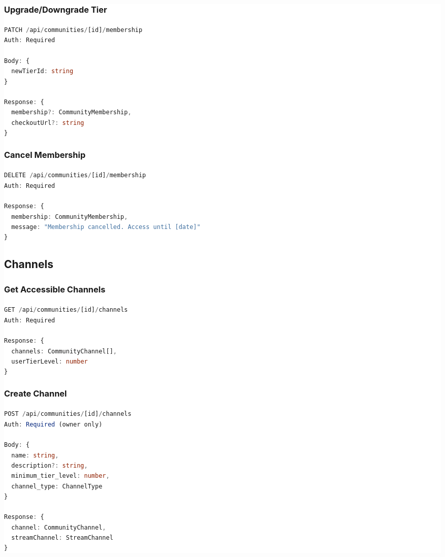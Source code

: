 ### Upgrade/Downgrade Tier
```typescript
PATCH /api/communities/[id]/membership
Auth: Required

Body: {
  newTierId: string
}

Response: {
  membership?: CommunityMembership,
  checkoutUrl?: string
}
```

### Cancel Membership
```typescript
DELETE /api/communities/[id]/membership
Auth: Required

Response: {
  membership: CommunityMembership,
  message: "Membership cancelled. Access until [date]"
}
```

## Channels

### Get Accessible Channels
```typescript
GET /api/communities/[id]/channels
Auth: Required

Response: {
  channels: CommunityChannel[],
  userTierLevel: number
}
```

### Create Channel
```typescript
POST /api/communities/[id]/channels
Auth: Required (owner only)

Body: {
  name: string,
  description?: string,
  minimum_tier_level: number,
  channel_type: ChannelType
}

Response: {
  channel: CommunityChannel,
  streamChannel: StreamChannel
}
```
